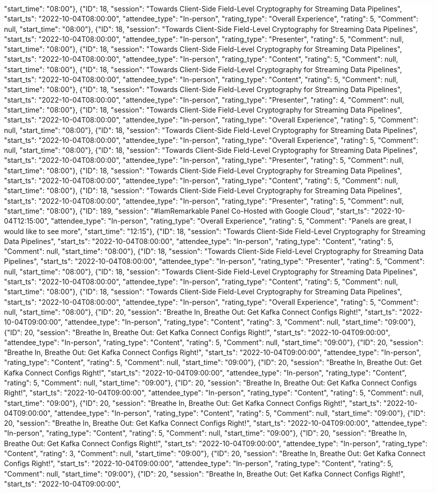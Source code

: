 "start_time": "08:00"}, {"ID": 18, "session": "Towards Client-Side Field-Level Cryptography for Streaming Data Pipelines", "start_ts": "2022-10-04T08:00:00", "attendee_type": "In-person", "rating_type": "Overall Experience", "rating": 5, "Comment": null, "start_time": "08:00"}, {"ID": 18, "session": "Towards Client-Side Field-Level Cryptography for Streaming Data Pipelines", "start_ts": "2022-10-04T08:00:00", "attendee_type": "In-person", "rating_type": "Presenter", "rating": 5, "Comment": null, "start_time": "08:00"}, {"ID": 18, "session": "Towards Client-Side Field-Level Cryptography for Streaming Data Pipelines", "start_ts": "2022-10-04T08:00:00", "attendee_type": "In-person", "rating_type": "Content", "rating": 5, "Comment": null, "start_time": "08:00"}, {"ID": 18, "session": "Towards Client-Side Field-Level Cryptography for Streaming Data Pipelines", "start_ts": "2022-10-04T08:00:00", "attendee_type": "In-person", "rating_type": "Content", "rating": 5, "Comment": null, "start_time": "08:00"}, {"ID": 18, "session": "Towards Client-Side Field-Level Cryptography for Streaming Data Pipelines", "start_ts": "2022-10-04T08:00:00", "attendee_type": "In-person", "rating_type": "Presenter", "rating": 4, "Comment": null, "start_time": "08:00"}, {"ID": 18, "session": "Towards Client-Side Field-Level Cryptography for Streaming Data Pipelines", "start_ts": "2022-10-04T08:00:00", "attendee_type": "In-person", "rating_type": "Overall Experience", "rating": 5, "Comment": null, "start_time": "08:00"}, {"ID": 18, "session": "Towards Client-Side Field-Level Cryptography for Streaming Data Pipelines", "start_ts": "2022-10-04T08:00:00", "attendee_type": "In-person", "rating_type": "Overall Experience", "rating": 5, "Comment": null, "start_time": "08:00"}, {"ID": 18, "session": "Towards Client-Side Field-Level Cryptography for Streaming Data Pipelines", "start_ts": "2022-10-04T08:00:00", "attendee_type": "In-person", "rating_type": "Presenter", "rating": 5, "Comment": null, "start_time": "08:00"}, {"ID": 18, "session": "Towards Client-Side Field-Level Cryptography for Streaming Data Pipelines", "start_ts": "2022-10-04T08:00:00", "attendee_type": "In-person", "rating_type": "Content", "rating": 5, "Comment": null, "start_time": "08:00"}, {"ID": 18, "session": "Towards Client-Side Field-Level Cryptography for Streaming Data Pipelines", "start_ts": "2022-10-04T08:00:00", "attendee_type": "In-person", "rating_type": "Presenter", "rating": 5, "Comment": null, "start_time": "08:00"}, {"ID": 189, "session": "#IamRemarkable Panel Co-Hosted with Google Cloud", "start_ts": "2022-10-04T12:15:00", "attendee_type": "In-person", "rating_type": "Overall Experience", "rating": 5, "Comment": "Panels are great, I would like to see more", "start_time": "12:15"}, {"ID": 18, "session": "Towards Client-Side Field-Level Cryptography for Streaming Data Pipelines", "start_ts": "2022-10-04T08:00:00", "attendee_type": "In-person", "rating_type": "Content", "rating": 5, "Comment": null, "start_time": "08:00"}, {"ID": 18, "session": "Towards Client-Side Field-Level Cryptography for Streaming Data Pipelines", "start_ts": "2022-10-04T08:00:00", "attendee_type": "In-person", "rating_type": "Presenter", "rating": 5, "Comment": null, "start_time": "08:00"}, {"ID": 18, "session": "Towards Client-Side Field-Level Cryptography for Streaming Data Pipelines", "start_ts": "2022-10-04T08:00:00", "attendee_type": "In-person", "rating_type": "Content", "rating": 5, "Comment": null, "start_time": "08:00"}, {"ID": 18, "session": "Towards Client-Side Field-Level Cryptography for Streaming Data Pipelines", "start_ts": "2022-10-04T08:00:00", "attendee_type": "In-person", "rating_type": "Overall Experience", "rating": 5, "Comment": null, "start_time": "08:00"}, {"ID": 20, "session": "Breathe In, Breathe Out: Get Kafka Connect Configs Right!", "start_ts": "2022-10-04T09:00:00", "attendee_type": "In-person", "rating_type": "Content", "rating": 3, "Comment": null, "start_time": "09:00"}, {"ID": 20, "session": "Breathe In, Breathe Out: Get Kafka Connect Configs Right!", "start_ts": "2022-10-04T09:00:00", "attendee_type": "In-person", "rating_type": "Content", "rating": 5, "Comment": null, "start_time": "09:00"}, {"ID": 20, "session": "Breathe In, Breathe Out: Get Kafka Connect Configs Right!", "start_ts": "2022-10-04T09:00:00", "attendee_type": "In-person", "rating_type": "Content", "rating": 5, "Comment": null, "start_time": "09:00"}, {"ID": 20, "session": "Breathe In, Breathe Out: Get Kafka Connect Configs Right!", "start_ts": "2022-10-04T09:00:00", "attendee_type": "In-person", "rating_type": "Content", "rating": 5, "Comment": null, "start_time": "09:00"}, {"ID": 20, "session": "Breathe In, Breathe Out: Get Kafka Connect Configs Right!", "start_ts": "2022-10-04T09:00:00", "attendee_type": "In-person", "rating_type": "Content", "rating": 5, "Comment": null, "start_time": "09:00"}, {"ID": 20, "session": "Breathe In, Breathe Out: Get Kafka Connect Configs Right!", "start_ts": "2022-10-04T09:00:00", "attendee_type": "In-person", "rating_type": "Content", "rating": 5, "Comment": null, "start_time": "09:00"}, {"ID": 20, "session": "Breathe In, Breathe Out: Get Kafka Connect Configs Right!", "start_ts": "2022-10-04T09:00:00", "attendee_type": "In-person", "rating_type": "Content", "rating": 5, "Comment": null, "start_time": "09:00"}, {"ID": 20, "session": "Breathe In, Breathe Out: Get Kafka Connect Configs Right!", "start_ts": "2022-10-04T09:00:00", "attendee_type": "In-person", "rating_type": "Content", "rating": 3, "Comment": null, "start_time": "09:00"}, {"ID": 20, "session": "Breathe In, Breathe Out: Get Kafka Connect Configs Right!", "start_ts": "2022-10-04T09:00:00", "attendee_type": "In-person", "rating_type": "Content", "rating": 5, "Comment": null, "start_time": "09:00"}, {"ID": 20, "session": "Breathe In, Breathe Out: Get Kafka Connect Configs Right!", "start_ts": "2022-10-04T09:00:00",